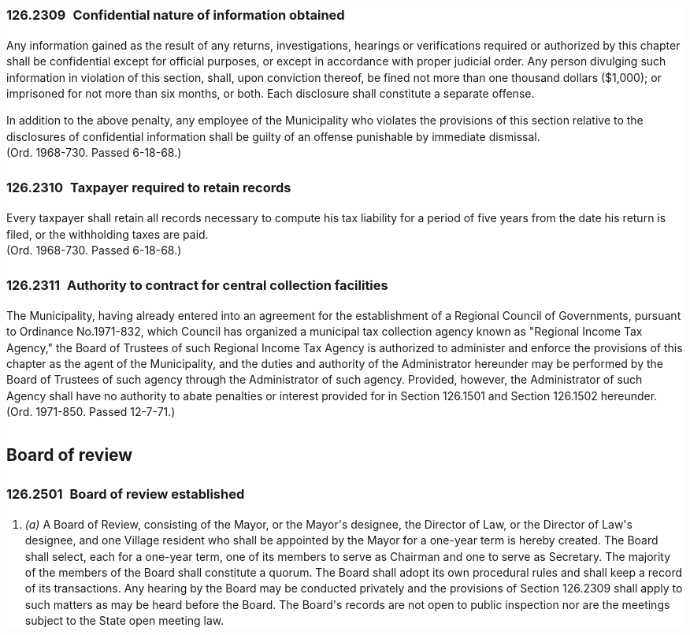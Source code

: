 ### 126.2309   Confidential nature of information obtained

Any information gained as the result of any returns, investigations, hearings or
verifications required or authorized by this chapter shall be confidential
except for official purposes, or except in accordance with proper judicial
order. Any person divulging such information in violation of this section,
shall, upon conviction thereof, be fined not more than one thousand dollars
($1,000); or imprisoned for not more than six months, or both. Each disclosure
shall constitute a separate offense.

In addition to the above penalty, any employee of the Municipality who violates
the provisions of this section relative to the disclosures of confidential
information shall be guilty of an offense punishable by immediate dismissal.\
(Ord. 1968-730. Passed 6-18-68.)

### 126.2310   Taxpayer required to retain records

Every taxpayer shall retain all records necessary to compute his tax liability
for a period of five years from the date his return is filed, or the withholding
taxes are paid.\
(Ord. 1968-730. Passed 6-18-68.)

### 126.2311   Authority to contract for central collection facilities

The Municipality, having already entered into an agreement for the establishment
of a Regional Council of Governments, pursuant to Ordinance No.1971-832, which
Council has organized a municipal tax collection agency known as "Regional
Income Tax Agency," the Board of Trustees of such Regional Income Tax Agency is
authorized to administer and enforce the provisions of this chapter as the agent
of the Municipality, and the duties and authority of the Administrator hereunder
may be performed by the Board of Trustees of such agency through the
Administrator of such agency. Provided, however, the Administrator of such
Agency shall have no authority to abate penalties or interest provided for in
Section 126.1501 and Section 126.1502 hereunder.\
(Ord. 1971-850. Passed 12-7-71.)

## Board of review

### 126.2501   Board of review established

1. _(a)_ A Board of Review, consisting of the Mayor, or the Mayor's designee,
the Director of Law, or the Director of Law's designee, and one Village resident
who shall be appointed by the Mayor for a one-year term is hereby created. The
Board shall select, each for a one-year term, one of its members to serve as
Chairman and one to serve as Secretary. The majority of the members of the Board
shall constitute a quorum. The Board shall adopt its own procedural rules and
shall keep a record of its transactions. Any hearing by the Board may be
conducted privately and the provisions of Section 126.2309 shall apply to such
matters as may be heard before the Board. The Board's records are not open to
public inspection nor are the meetings subject to the State open meeting law.

